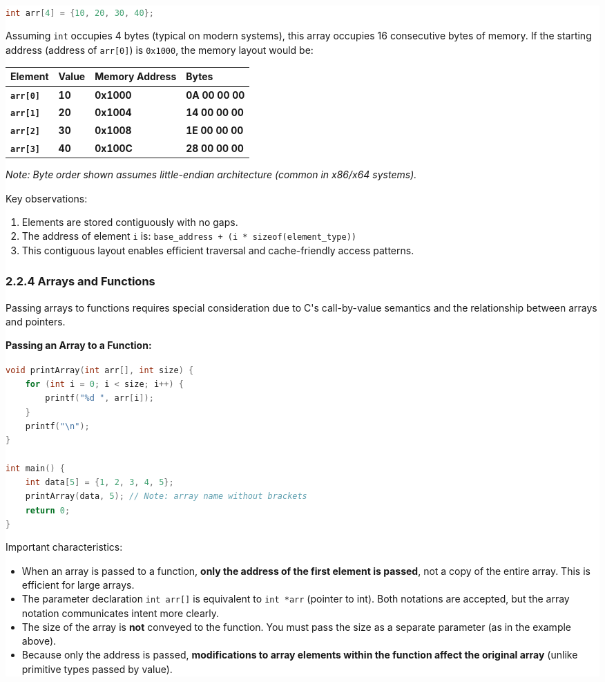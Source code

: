 ```c
int arr[4] = {10, 20, 30, 40};
```

Assuming `int` occupies 4 bytes (typical on modern systems), this array occupies 16 consecutive bytes of memory. If the starting address (address of `arr[0]`) is `0x1000`, the memory layout would be:

| **Element** | **Value** | **Memory Address** | **Bytes**              |
| :---------- | :-------- | :----------------- | :--------------------- |
| **`arr[0]`** | **10**    | **0x1000**         | **0A 00 00 00**        |
| **`arr[1]`** | **20**    | **0x1004**         | **14 00 00 00**        |
| **`arr[2]`** | **30**    | **0x1008**         | **1E 00 00 00**        |
| **`arr[3]`** | **40**    | **0x100C**         | **28 00 00 00**        |

*Note: Byte order shown assumes little-endian architecture (common in x86/x64 systems).*

Key observations:
1. Elements are stored contiguously with no gaps.
2. The address of element `i` is: `base_address + (i * sizeof(element_type))`
3. This contiguous layout enables efficient traversal and cache-friendly access patterns.

### 2.2.4 Arrays and Functions

Passing arrays to functions requires special consideration due to C's call-by-value semantics and the relationship between arrays and pointers.

**Passing an Array to a Function:**
```c
void printArray(int arr[], int size) {
    for (int i = 0; i < size; i++) {
        printf("%d ", arr[i]);
    }
    printf("\n");
}

int main() {
    int data[5] = {1, 2, 3, 4, 5};
    printArray(data, 5); // Note: array name without brackets
    return 0;
}
```

Important characteristics:
*   When an array is passed to a function, **only the address of the first element is passed**, not a copy of the entire array. This is efficient for large arrays.
*   The parameter declaration `int arr[]` is equivalent to `int *arr` (pointer to int). Both notations are accepted, but the array notation communicates intent more clearly.
*   The size of the array is **not** conveyed to the function. You must pass the size as a separate parameter (as in the example above).
*   Because only the address is passed, **modifications to array elements within the function affect the original array** (unlike primitive types passed by value).
